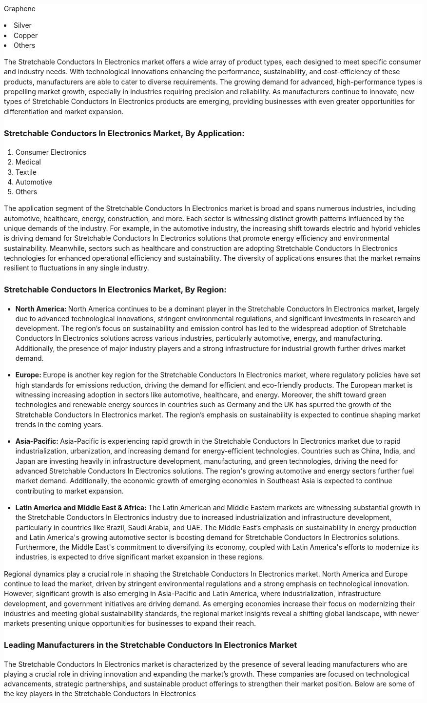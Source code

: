 Graphene<li> Silver<li> Copper<li> Others</li></ol><p>The Stretchable Conductors In Electronics market offers a wide array of product types, each designed to meet specific consumer and industry needs. With technological innovations enhancing the performance, sustainability, and cost-efficiency of these products, manufacturers are able to cater to diverse requirements. The growing demand for advanced, high-performance types is propelling market growth, especially in industries requiring precision and reliability. As manufacturers continue to innovate, new types of Stretchable Conductors In Electronics products are emerging, providing businesses with even greater opportunities for differentiation and market expansion.</p><h3>Stretchable Conductors In Electronics Market,&nbsp;By Application:</h3><ol><li>Consumer Electronics<li> Medical<li> Textile<li> Automotive<li> Others</li></ol><p>The application segment of the Stretchable Conductors In Electronics market is broad and spans numerous industries, including automotive, healthcare, energy, construction, and more. Each sector is witnessing distinct growth patterns influenced by the unique demands of the industry. For example, in the automotive industry, the increasing shift towards electric and hybrid vehicles is driving demand for Stretchable Conductors In Electronics solutions that promote energy efficiency and environmental sustainability. Meanwhile, sectors such as healthcare and construction are adopting Stretchable Conductors In Electronics technologies for enhanced operational efficiency and sustainability. The diversity of applications ensures that the market remains resilient to fluctuations in any single industry.</p><h3>Stretchable Conductors In Electronics Market, By Region:</h3><ul><li><p><strong>North America:&nbsp;</strong>North America continues to be a dominant player in the Stretchable Conductors In Electronics market, largely due to advanced technological innovations, stringent environmental regulations, and significant investments in research and development. The region&rsquo;s focus on sustainability and emission control has led to the widespread adoption of Stretchable Conductors In Electronics solutions across various industries, particularly automotive, energy, and manufacturing. Additionally, the presence of major industry players and a strong infrastructure for industrial growth further drives market demand.</p></li><li><p><strong><strong>Europe:&nbsp;</strong></strong>Europe is another key region for the Stretchable Conductors In Electronics market, where regulatory policies have set high standards for emissions reduction, driving the demand for efficient and eco-friendly products. The European market is witnessing increasing adoption in sectors like automotive, healthcare, and energy. Moreover, the shift toward green technologies and renewable energy sources in countries such as Germany and the UK has spurred the growth of the Stretchable Conductors In Electronics market. The region&rsquo;s emphasis on sustainability is expected to continue shaping market trends in the coming years.</p></li><li><p><strong><strong>Asia-Pacific:&nbsp;</strong></strong>Asia-Pacific is experiencing rapid growth in the Stretchable Conductors In Electronics market due to rapid industrialization, urbanization, and increasing demand for energy-efficient technologies. Countries such as China, India, and Japan are investing heavily in infrastructure development, manufacturing, and green technologies, driving the need for advanced Stretchable Conductors In Electronics solutions. The region's growing automotive and energy sectors further fuel market demand. Additionally, the economic growth of emerging economies in Southeast Asia is expected to continue contributing to market expansion.</p></li><li><p><strong><strong>Latin America and Middle East &amp; Africa:&nbsp;</strong></strong>The Latin American and Middle Eastern markets are witnessing substantial growth in the Stretchable Conductors In Electronics industry due to increased industrialization and infrastructure development, particularly in countries like Brazil, Saudi Arabia, and UAE. The Middle East&rsquo;s emphasis on sustainability in energy production and Latin America's growing automotive sector is boosting demand for Stretchable Conductors In Electronics solutions. Furthermore, the Middle East's commitment to diversifying its economy, coupled with Latin America's efforts to modernize its industries, is expected to drive significant market expansion in these regions.</p></li></ul><p>Regional dynamics play a crucial role in shaping the Stretchable Conductors In Electronics market. North America and Europe continue to lead the market, driven by stringent environmental regulations and a strong emphasis on technological innovation. However, significant growth is also emerging in Asia-Pacific and Latin America, where industrialization, infrastructure development, and government initiatives are driving demand. As emerging economies increase their focus on modernizing their industries and meeting global sustainability standards, the regional market insights reveal a shifting global landscape, with newer markets presenting unique opportunities for businesses to expand their reach.</p><h3><strong>Leading Manufacturers in the Stretchable Conductors In Electronics Market</strong></h3><p>The Stretchable Conductors In Electronics market is characterized by the presence of several leading manufacturers who are playing a crucial role in driving innovation and expanding the market&rsquo;s growth. These companies are focused on technological advancements, strategic partnerships, and sustainable product offerings to strengthen their market position. Below are some of the key players in the Stretchable Conductors In Electronics